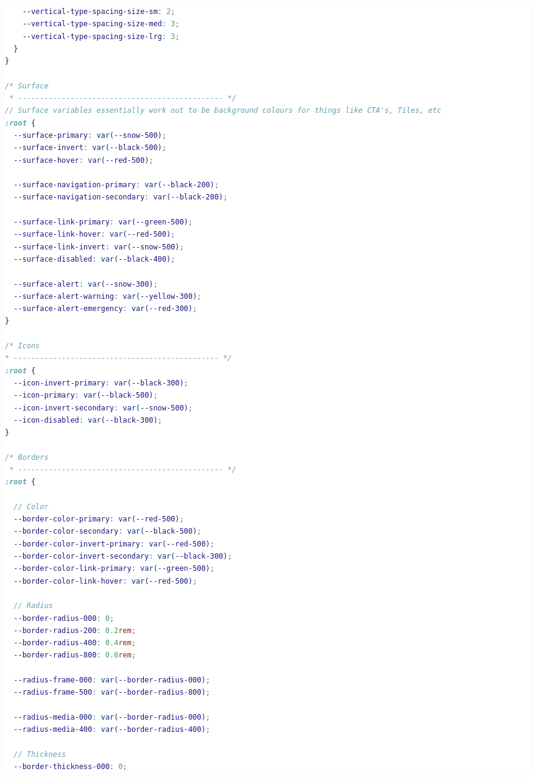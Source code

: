 ```SCSS
    --vertical-type-spacing-size-sm: 2;
    --vertical-type-spacing-size-med: 3;
    --vertical-type-spacing-size-lrg: 3;
  }
}

/* Surface
 * ----------------------------------------------- */
// Surface variables essentially work out to be background colours for things like CTA's, Tiles, etc
:root {
  --surface-primary: var(--snow-500);
  --surface-invert: var(--black-500);
  --surface-hover: var(--red-500);

  --surface-navigation-primary: var(--black-200);
  --surface-navigation-secondary: var(--black-200);

  --surface-link-primary: var(--green-500);
  --surface-link-hover: var(--red-500);
  --surface-link-invert: var(--snow-500);
  --surface-disabled: var(--black-400);

  --surface-alert: var(--snow-300);
  --surface-alert-warning: var(--yellow-300);
  --surface-alert-emergency: var(--red-300);
}

/* Icons
* ----------------------------------------------- */
:root {
  --icon-invert-primary: var(--black-300);
  --icon-primary: var(--black-500);
  --icon-invert-secondary: var(--snow-500);
  --icon-disabled: var(--black-300);
}

/* Borders
 * ----------------------------------------------- */
:root {

  // Color
  --border-color-primary: var(--red-500);
  --border-color-secondary: var(--black-500);
  --border-color-invert-primary: var(--red-500);
  --border-color-invert-secondary: var(--black-300);
  --border-color-link-primary: var(--green-500);
  --border-color-link-hover: var(--red-500);

  // Radius
  --border-radius-000: 0;
  --border-radius-200: 0.2rem;
  --border-radius-400: 0.4rem;
  --border-radius-800: 0.8rem;

  --radius-frame-000: var(--border-radius-000);
  --radius-frame-500: var(--border-radius-800);

  --radius-media-000: var(--border-radius-000);
  --radius-media-400: var(--border-radius-400);

  // Thickness
  --border-thickness-000: 0;
```